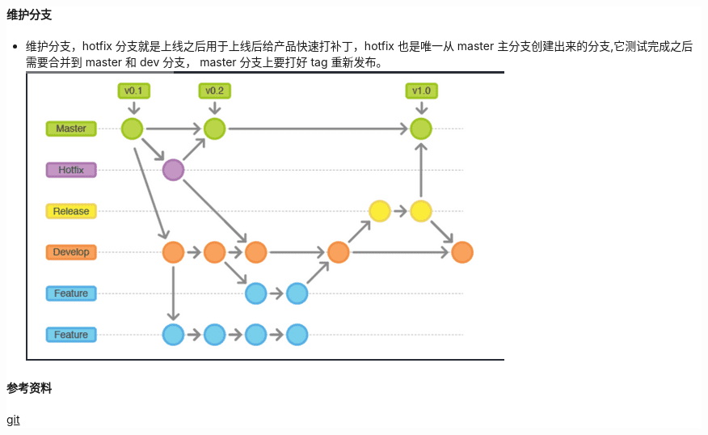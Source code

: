 #### 维护分支

- 维护分支，hotfix 分支就是上线之后用于上线后给产品快速打补丁，hotfix 也是唯一从 master 主分支创建出来的分支,它测试完成之后需要合并到 master 和 dev 分支， master 分支上要打好 tag 重新发布。
  ![.git的目录](git学习/hotFix.png)

#### 参考资料

[git](http://cristo.top/git/)
